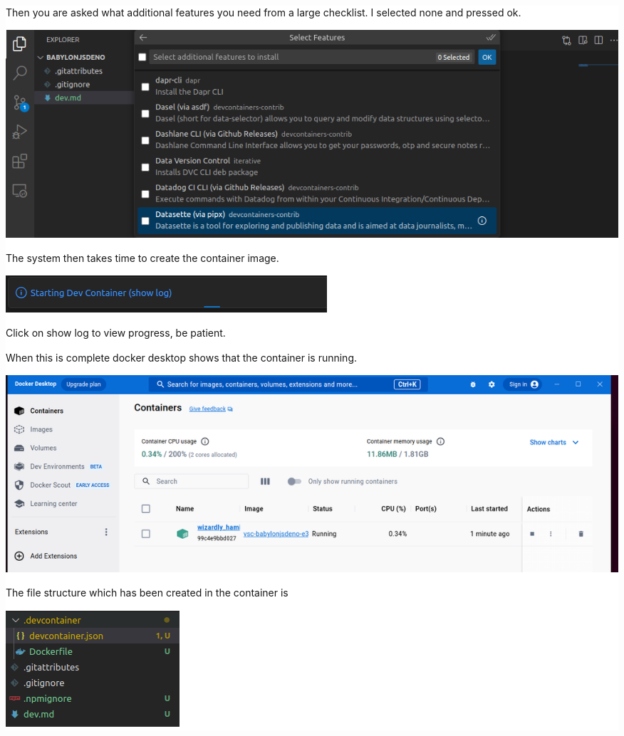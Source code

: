 
Then you are asked what additional features you need from a large checklist.  I selected none and pressed ok.

![additional features](images/noneSelected.png)

The system then takes time to create the container image.  

![reading container](images/reading.png)

Click on show log to view progress, be patient.

When this is complete docker desktop shows that the container is running.

![container running](images/newContainer.png)

The file structure which has been created in the container is 

![initial file structure](images/structure1.png)
